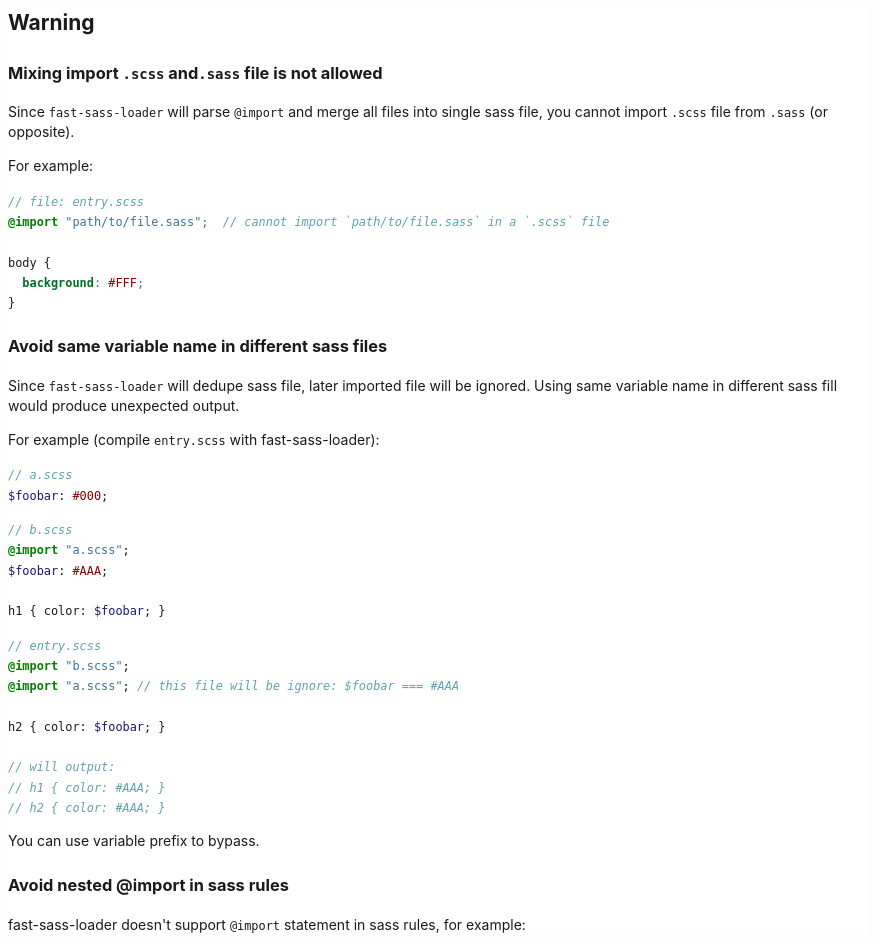 ## Warning

### Mixing import `.scss` and`.sass` file is not allowed

Since `fast-sass-loader` will parse `@import` and merge all files into single sass file, you cannot import `.scss` file from `.sass` (or opposite).

For example:

```scss
// file: entry.scss
@import "path/to/file.sass";  // cannot import `path/to/file.sass` in a `.scss` file

body {
  background: #FFF;
}
```

### Avoid same variable name in different sass files

Since `fast-sass-loader` will dedupe sass file, later imported file will be ignored. Using same variable name in different sass fill would produce unexpected output.

For example (compile `entry.scss` with fast-sass-loader):

```sass
// a.scss
$foobar: #000;
```

```sass
// b.scss
@import "a.scss";
$foobar: #AAA;

h1 { color: $foobar; }
```

```sass
// entry.scss
@import "b.scss";
@import "a.scss"; // this file will be ignore: $foobar === #AAA

h2 { color: $foobar; }

// will output:
// h1 { color: #AAA; }
// h2 { color: #AAA; }
```

You can use variable prefix to bypass.

### Avoid nested @import in sass rules

fast-sass-loader doesn't support `@import` statement in sass rules, for example:
